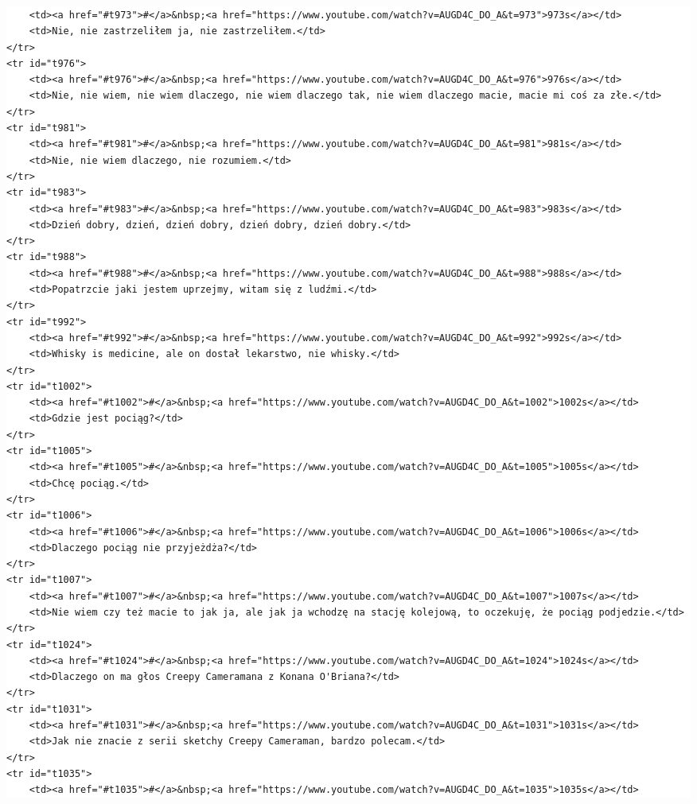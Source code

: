         <td><a href="#t973">#</a>&nbsp;<a href="https://www.youtube.com/watch?v=AUGD4C_DO_A&t=973">973s</a></td>
        <td>Nie, nie zastrzeliłem ja, nie zastrzeliłem.</td>
    </tr>
    <tr id="t976">
        <td><a href="#t976">#</a>&nbsp;<a href="https://www.youtube.com/watch?v=AUGD4C_DO_A&t=976">976s</a></td>
        <td>Nie, nie wiem, nie wiem dlaczego, nie wiem dlaczego tak, nie wiem dlaczego macie, macie mi coś za złe.</td>
    </tr>
    <tr id="t981">
        <td><a href="#t981">#</a>&nbsp;<a href="https://www.youtube.com/watch?v=AUGD4C_DO_A&t=981">981s</a></td>
        <td>Nie, nie wiem dlaczego, nie rozumiem.</td>
    </tr>
    <tr id="t983">
        <td><a href="#t983">#</a>&nbsp;<a href="https://www.youtube.com/watch?v=AUGD4C_DO_A&t=983">983s</a></td>
        <td>Dzień dobry, dzień, dzień dobry, dzień dobry, dzień dobry.</td>
    </tr>
    <tr id="t988">
        <td><a href="#t988">#</a>&nbsp;<a href="https://www.youtube.com/watch?v=AUGD4C_DO_A&t=988">988s</a></td>
        <td>Popatrzcie jaki jestem uprzejmy, witam się z ludźmi.</td>
    </tr>
    <tr id="t992">
        <td><a href="#t992">#</a>&nbsp;<a href="https://www.youtube.com/watch?v=AUGD4C_DO_A&t=992">992s</a></td>
        <td>Whisky is medicine, ale on dostał lekarstwo, nie whisky.</td>
    </tr>
    <tr id="t1002">
        <td><a href="#t1002">#</a>&nbsp;<a href="https://www.youtube.com/watch?v=AUGD4C_DO_A&t=1002">1002s</a></td>
        <td>Gdzie jest pociąg?</td>
    </tr>
    <tr id="t1005">
        <td><a href="#t1005">#</a>&nbsp;<a href="https://www.youtube.com/watch?v=AUGD4C_DO_A&t=1005">1005s</a></td>
        <td>Chcę pociąg.</td>
    </tr>
    <tr id="t1006">
        <td><a href="#t1006">#</a>&nbsp;<a href="https://www.youtube.com/watch?v=AUGD4C_DO_A&t=1006">1006s</a></td>
        <td>Dlaczego pociąg nie przyjeżdża?</td>
    </tr>
    <tr id="t1007">
        <td><a href="#t1007">#</a>&nbsp;<a href="https://www.youtube.com/watch?v=AUGD4C_DO_A&t=1007">1007s</a></td>
        <td>Nie wiem czy też macie to jak ja, ale jak ja wchodzę na stację kolejową, to oczekuję, że pociąg podjedzie.</td>
    </tr>
    <tr id="t1024">
        <td><a href="#t1024">#</a>&nbsp;<a href="https://www.youtube.com/watch?v=AUGD4C_DO_A&t=1024">1024s</a></td>
        <td>Dlaczego on ma głos Creepy Cameramana z Konana O'Briana?</td>
    </tr>
    <tr id="t1031">
        <td><a href="#t1031">#</a>&nbsp;<a href="https://www.youtube.com/watch?v=AUGD4C_DO_A&t=1031">1031s</a></td>
        <td>Jak nie znacie z serii sketchy Creepy Cameraman, bardzo polecam.</td>
    </tr>
    <tr id="t1035">
        <td><a href="#t1035">#</a>&nbsp;<a href="https://www.youtube.com/watch?v=AUGD4C_DO_A&t=1035">1035s</a></td>